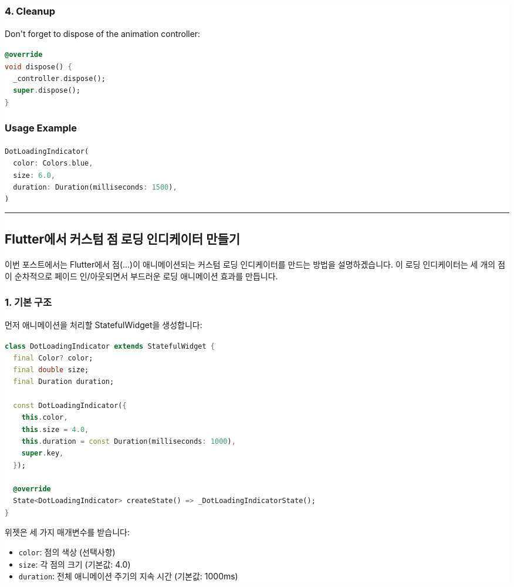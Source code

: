 ### 4. Cleanup

Don't forget to dispose of the animation controller:

```dart
@override
void dispose() {
  _controller.dispose();
  super.dispose();
}
```

### Usage Example

```dart
DotLoadingIndicator(
  color: Colors.blue,
  size: 6.0,
  duration: Duration(milliseconds: 1500),
)
```

---

## Flutter에서 커스텀 점 로딩 인디케이터 만들기

이번 포스트에서는 Flutter에서 점(...)이 애니메이션되는 커스텀 로딩 인디케이터를 만드는 방법을 설명하겠습니다. 이 로딩 인디케이터는 세 개의 점이 순차적으로 페이드 인/아웃되면서 부드러운 로딩 애니메이션 효과를 만듭니다.

### 1. 기본 구조

먼저 애니메이션을 처리할 StatefulWidget을 생성합니다:

```dart
class DotLoadingIndicator extends StatefulWidget {
  final Color? color;
  final double size;
  final Duration duration;

  const DotLoadingIndicator({
    this.color,
    this.size = 4.0,
    this.duration = const Duration(milliseconds: 1000),
    super.key,
  });

  @override
  State<DotLoadingIndicator> createState() => _DotLoadingIndicatorState();
}
```

위젯은 세 가지 매개변수를 받습니다:

- `color`: 점의 색상 (선택사항)
- `size`: 각 점의 크기 (기본값: 4.0)
- `duration`: 전체 애니메이션 주기의 지속 시간 (기본값: 1000ms)
